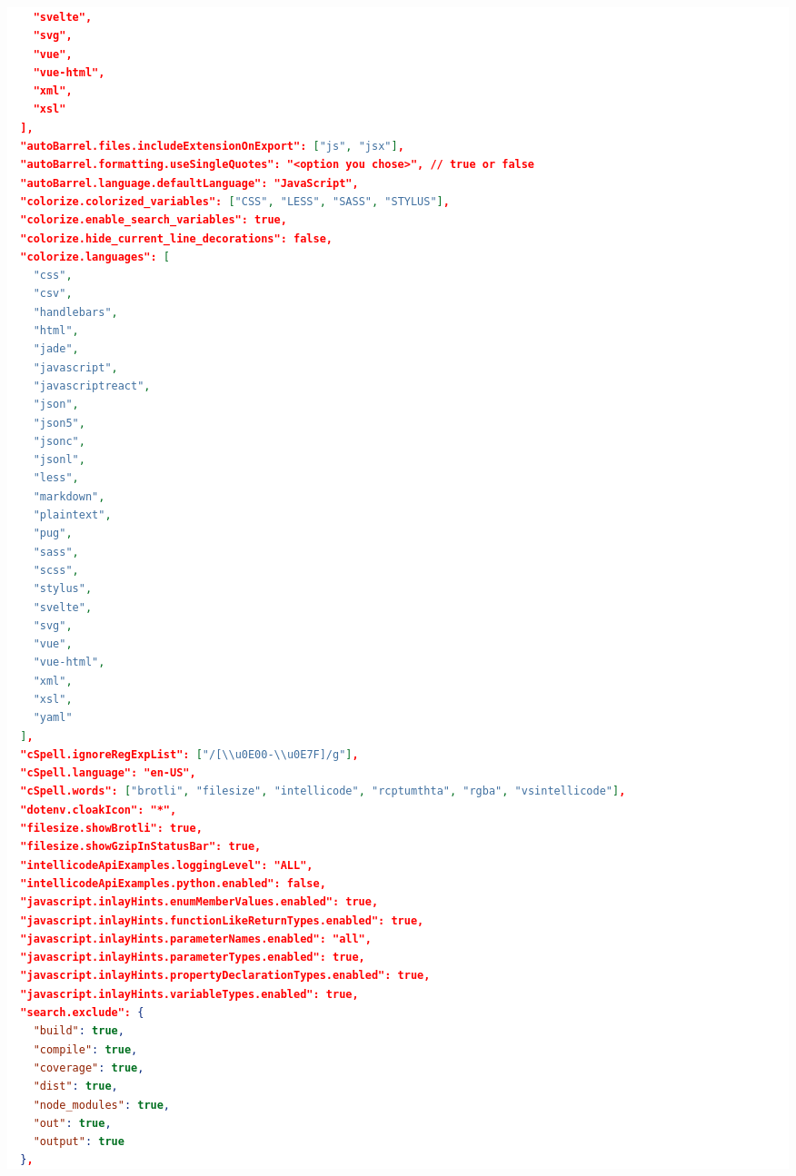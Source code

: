    ```json
       "svelte",
       "svg",
       "vue",
       "vue-html",
       "xml",
       "xsl"
     ],
     "autoBarrel.files.includeExtensionOnExport": ["js", "jsx"],
     "autoBarrel.formatting.useSingleQuotes": "<option you chose>", // true or false
     "autoBarrel.language.defaultLanguage": "JavaScript",
     "colorize.colorized_variables": ["CSS", "LESS", "SASS", "STYLUS"],
     "colorize.enable_search_variables": true,
     "colorize.hide_current_line_decorations": false,
     "colorize.languages": [
       "css",
       "csv",
       "handlebars",
       "html",
       "jade",
       "javascript",
       "javascriptreact",
       "json",
       "json5",
       "jsonc",
       "jsonl",
       "less",
       "markdown",
       "plaintext",
       "pug",
       "sass",
       "scss",
       "stylus",
       "svelte",
       "svg",
       "vue",
       "vue-html",
       "xml",
       "xsl",
       "yaml"
     ],
     "cSpell.ignoreRegExpList": ["/[\\u0E00-\\u0E7F]/g"],
     "cSpell.language": "en-US",
     "cSpell.words": ["brotli", "filesize", "intellicode", "rcptumthta", "rgba", "vsintellicode"],
     "dotenv.cloakIcon": "*",
     "filesize.showBrotli": true,
     "filesize.showGzipInStatusBar": true,
     "intellicodeApiExamples.loggingLevel": "ALL",
     "intellicodeApiExamples.python.enabled": false,
     "javascript.inlayHints.enumMemberValues.enabled": true,
     "javascript.inlayHints.functionLikeReturnTypes.enabled": true,
     "javascript.inlayHints.parameterNames.enabled": "all",
     "javascript.inlayHints.parameterTypes.enabled": true,
     "javascript.inlayHints.propertyDeclarationTypes.enabled": true,
     "javascript.inlayHints.variableTypes.enabled": true,
     "search.exclude": {
       "build": true,
       "compile": true,
       "coverage": true,
       "dist": true,
       "node_modules": true,
       "out": true,
       "output": true
     },
   ```